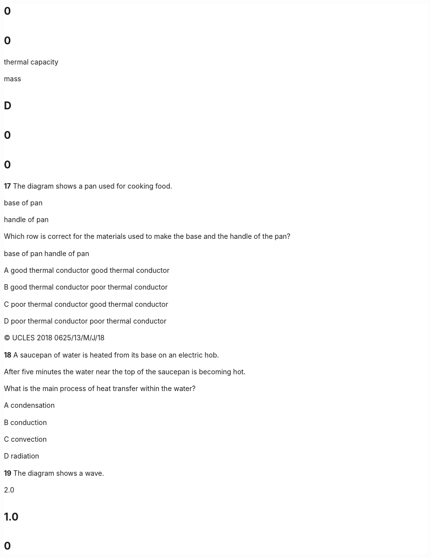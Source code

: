 ## 0 

## 0 

 thermal capacity 

 mass 

## D 

## 0 

## 0 

**17** The diagram shows a pan used for cooking food. 

 base of pan 

 handle of pan 

 Which row is correct for the materials used to make the base and the handle of the pan? 

 base of pan handle of pan 

 A good thermal conductor good thermal conductor 

 B good thermal conductor poor thermal conductor 

 C poor thermal conductor good thermal conductor 

 D poor thermal conductor poor thermal conductor 


© UCLES 2018 0625/13/M/J/18 

**18** A saucepan of water is heated from its base on an electric hob. 

 After five minutes the water near the top of the saucepan is becoming hot. 

 What is the main process of heat transfer within the water? 

 A condensation 

 B conduction 

 C convection 

 D radiation 

**19** The diagram shows a wave. 

 2.0 

## 1.0 

## 0 
